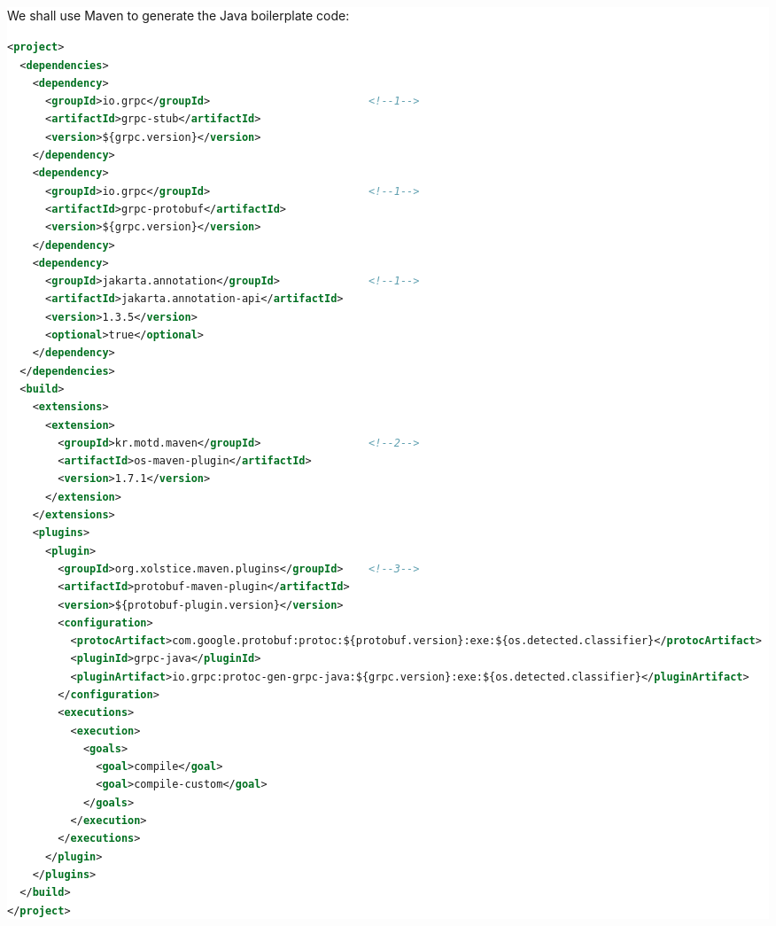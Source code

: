 We shall use Maven to generate the Java boilerplate code:

```xml
<project>
  <dependencies>
    <dependency>
      <groupId>io.grpc</groupId>                         <!--1-->
      <artifactId>grpc-stub</artifactId>
      <version>${grpc.version}</version>
    </dependency>
    <dependency>
      <groupId>io.grpc</groupId>                         <!--1-->
      <artifactId>grpc-protobuf</artifactId>
      <version>${grpc.version}</version>
    </dependency>
    <dependency>
      <groupId>jakarta.annotation</groupId>              <!--1-->
      <artifactId>jakarta.annotation-api</artifactId>
      <version>1.3.5</version>
      <optional>true</optional>
    </dependency>
  </dependencies>
  <build>
    <extensions>
      <extension>
        <groupId>kr.motd.maven</groupId>                 <!--2-->
        <artifactId>os-maven-plugin</artifactId>
        <version>1.7.1</version>
      </extension>
    </extensions>
    <plugins>
      <plugin>
        <groupId>org.xolstice.maven.plugins</groupId>    <!--3-->
        <artifactId>protobuf-maven-plugin</artifactId>
        <version>${protobuf-plugin.version}</version>
        <configuration>
          <protocArtifact>com.google.protobuf:protoc:${protobuf.version}:exe:${os.detected.classifier}</protocArtifact>
          <pluginId>grpc-java</pluginId>
          <pluginArtifact>io.grpc:protoc-gen-grpc-java:${grpc.version}:exe:${os.detected.classifier}</pluginArtifact>
        </configuration>
        <executions>
          <execution>
            <goals>
              <goal>compile</goal>
              <goal>compile-custom</goal>
            </goals>
          </execution>
        </executions>
      </plugin>
    </plugins>
  </build>
</project>
```
